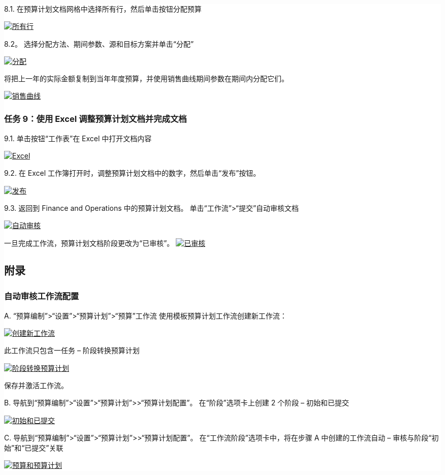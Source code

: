8.1. 在预算计划文档网格中选择所有行，然后单击按钮分配预算 

[![所有行](./media/screenshot32.png)](./media/screenshot32.png) 

8.2。 选择分配方法、期间参数、源和目标方案并单击“分配” 

[![分配](./media/screenshot33.png)](./media/screenshot33.png)

将把上一年的实际金额复制到当年年度预算，并使用销售曲线期间参数在期间内分配它们。 

[![销售曲线](./media/screenshot34.png)](./media/screenshot34.png)

### <a name="task-9-adjust-budget-plan-document-using-excel-and-finalize-the-document"></a>任务 9：使用 Excel 调整预算计划文档并完成文档
9.1. 单击按钮“工作表”在 Excel 中打开文档内容

[![Excel](./media/screenshot35.png)](./media/screenshot35.png)

9.2. 在 Excel 工作簿打开时，调整预算计划文档中的数字，然后单击“发布”按钮。

[![发布](./media/screenshot36.png)](./media/screenshot36.png)

9.3. 返回到 Finance and Operations 中的预算计划文档。 单击“工作流”&gt;“提交”自动审核文档

[![自动审核](./media/screenshot37.png)](./media/screenshot37.png) 

一旦完成工作流，预算计划文档阶段更改为“已审核”。 [![已审核](./media/screenshot38.png)](./media/screenshot38.png)

## <a name="appendix"></a>附录

### <a name="auto-approve-workflow-configuration"></a>自动审核工作流配置

A. “预算编制”&gt;“设置”&gt;“预算计划”&gt;“预算”工作流 使用模板预算计划工作流创建新工作流：

[![创建新工作流](./media/screenshot39.png)](./media/screenshot39.png)

此工作流只包含一任务 – 阶段转换预算计划 

[![阶段转换预算计划](./media/screenshot40.png)](./media/screenshot40.png) 

保存并激活工作流。 

B. 导航到“预算编制”&gt;“设置”&gt;“预算计划”&gt;>“预算计划配置”。 在“阶段”选项卡上创建 2 个阶段 – 初始和已提交 

[![初始和已提交](./media/screenshot41.png)](./media/screenshot41.png)

C. 导航到“预算编制”&gt;“设置”&gt;“预算计划”&gt;>“预算计划配置”。 在“工作流阶段”选项卡中，将在步骤 A 中创建的工作流自动 – 审核与阶段“初始”和“已提交”关联 

[![预算和预算计划](./media/screenshot42.png)](./media/screenshot42.png)  



